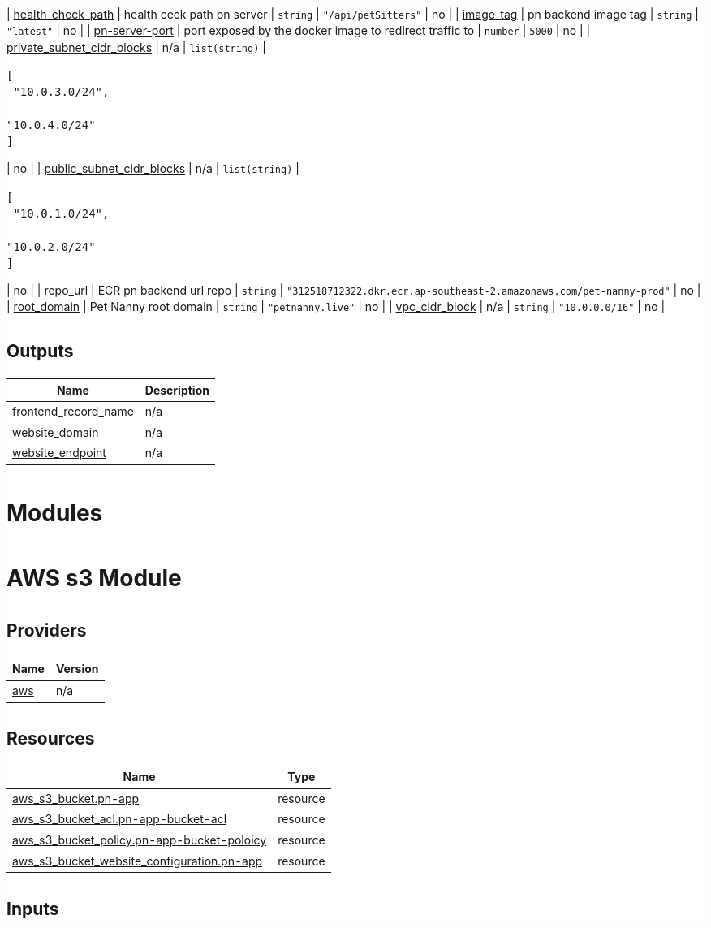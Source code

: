 | <a name="input_health_check_path"></a> [health\_check\_path](#input\_health\_check\_path) | health ceck path pn server | `string` | `"/api/petSitters"` | no |
| <a name="input_image_tag"></a> [image\_tag](#input\_image\_tag) | pn backend image tag | `string` | `"latest"` | no |
| <a name="input_pn-server-port"></a> [pn-server-port](#input\_pn-server-port) | port exposed by the docker image to redirect traffic to | `number` | `5000` | no |
| <a name="input_private_subnet_cidr_blocks"></a> [private\_subnet\_cidr\_blocks](#input\_private\_subnet\_cidr\_blocks) | n/a | `list(string)` | <pre>[<br>  "10.0.3.0/24",<br>  "10.0.4.0/24"<br>]</pre> | no |
| <a name="input_public_subnet_cidr_blocks"></a> [public\_subnet\_cidr\_blocks](#input\_public\_subnet\_cidr\_blocks) | n/a | `list(string)` | <pre>[<br>  "10.0.1.0/24",<br>  "10.0.2.0/24"<br>]</pre> | no |
| <a name="input_repo_url"></a> [repo\_url](#input\_repo\_url) | ECR pn backend url repo | `string` | `"312518712322.dkr.ecr.ap-southeast-2.amazonaws.com/pet-nanny-prod"` | no |
| <a name="input_root_domain"></a> [root\_domain](#input\_root\_domain) | Pet Nanny root domain | `string` | `"petnanny.live"` | no |
| <a name="input_vpc_cidr_block"></a> [vpc\_cidr\_block](#input\_vpc\_cidr\_block) | n/a | `string` | `"10.0.0.0/16"` | no |

## Outputs

| Name | Description |
|------|-------------|
| <a name="output_frontend_record_name"></a> [frontend\_record\_name](#output\_frontend\_record\_name) | n/a |
| <a name="output_website_domain"></a> [website\_domain](#output\_website\_domain) | n/a |
| <a name="output_website_endpoint"></a> [website\_endpoint](#output\_website\_endpoint) | n/a |

# Modules

# AWS s3 Module

## Providers

| Name | Version |
|------|---------|
| <a name="provider_aws"></a> [aws](#provider\_aws) | n/a |

## Resources

| Name | Type |
|------|------|
| [aws_s3_bucket.pn-app](https://registry.terraform.io/providers/hashicorp/aws/latest/docs/resources/s3_bucket) | resource |
| [aws_s3_bucket_acl.pn-app-bucket-acl](https://registry.terraform.io/providers/hashicorp/aws/latest/docs/resources/s3_bucket_acl) | resource |
| [aws_s3_bucket_policy.pn-app-bucket-poloicy](https://registry.terraform.io/providers/hashicorp/aws/latest/docs/resources/s3_bucket_policy) | resource |
| [aws_s3_bucket_website_configuration.pn-app](https://registry.terraform.io/providers/hashicorp/aws/latest/docs/resources/s3_bucket_website_configuration) | resource |

## Inputs
